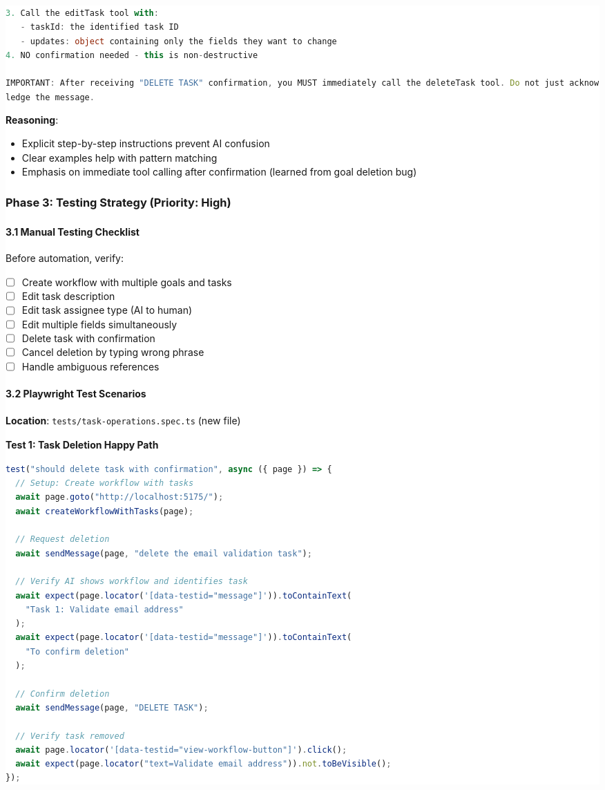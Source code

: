 ```typescript
3. Call the editTask tool with:
   - taskId: the identified task ID
   - updates: object containing only the fields they want to change
4. NO confirmation needed - this is non-destructive

IMPORTANT: After receiving "DELETE TASK" confirmation, you MUST immediately call the deleteTask tool. Do not just acknowledge the message.
```

**Reasoning**:

- Explicit step-by-step instructions prevent AI confusion
- Clear examples help with pattern matching
- Emphasis on immediate tool calling after confirmation (learned from goal deletion bug)

### Phase 3: Testing Strategy (Priority: High)

#### 3.1 Manual Testing Checklist

Before automation, verify:

- [ ] Create workflow with multiple goals and tasks
- [ ] Edit task description
- [ ] Edit task assignee type (AI to human)
- [ ] Edit multiple fields simultaneously
- [ ] Delete task with confirmation
- [ ] Cancel deletion by typing wrong phrase
- [ ] Handle ambiguous references

#### 3.2 Playwright Test Scenarios

**Location**: `tests/task-operations.spec.ts` (new file)

**Test 1: Task Deletion Happy Path**

```typescript
test("should delete task with confirmation", async ({ page }) => {
  // Setup: Create workflow with tasks
  await page.goto("http://localhost:5175/");
  await createWorkflowWithTasks(page);

  // Request deletion
  await sendMessage(page, "delete the email validation task");

  // Verify AI shows workflow and identifies task
  await expect(page.locator('[data-testid="message"]')).toContainText(
    "Task 1: Validate email address"
  );
  await expect(page.locator('[data-testid="message"]')).toContainText(
    "To confirm deletion"
  );

  // Confirm deletion
  await sendMessage(page, "DELETE TASK");

  // Verify task removed
  await page.locator('[data-testid="view-workflow-button"]').click();
  await expect(page.locator("text=Validate email address")).not.toBeVisible();
});
```
